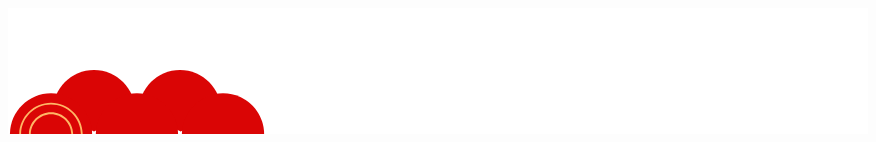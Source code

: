 <section style="box-sizing: border-box;font-size: 16px;"><section style="box-sizing: border-box;" powered-by="xiumi.us"><section style="text-align: center;box-sizing: border-box;"><section style="display: inline-block;vertical-align: top;width: 18%;box-sizing: border-box;"><section style="box-sizing: border-box;" powered-by="xiumi.us"><section style="box-sizing: border-box;"><section style="display: inline-block;width: 50px;height: 50px;vertical-align: top;overflow: hidden;background-position: 50% 50%;background-repeat: no-repeat;background-size: contain;background-attachment: scroll;background-image: url(&quot;https://mmbiz.qpic.cn/mmbiz_png/D1nJqnhkPyIuDF3hmq00uJQMefDbQYguWT3icGibiblkfj8p0mZhdyhibEQbuboMDlUJericX5viaTqmOOV9rCvpvM0Q/640?wx_fmt=png&quot;);box-sizing: border-box;"><section style="box-sizing: border-box;" powered-by="xiumi.us"><section style="margin-top: 16px;margin-right: 0%;margin-left: 0%;box-sizing: border-box;"><section style="font-size: 18px;color: rgb(255, 255, 255);box-sizing: border-box;"><p style="box-sizing: border-box;">恭</p></section></section></section></section></section></section></section><section style="display: inline-block;vertical-align: top;width: 18%;box-sizing: border-box;"><section style="box-sizing: border-box;" powered-by="xiumi.us"><section style="box-sizing: border-box;"><section style="display: inline-block;width: 50px;height: 50px;vertical-align: top;overflow: hidden;background-position: 50% 50%;background-repeat: no-repeat;background-size: contain;background-attachment: scroll;background-image: url(&quot;https://mmbiz.qpic.cn/mmbiz_png/D1nJqnhkPyIuDF3hmq00uJQMefDbQYguWT3icGibiblkfj8p0mZhdyhibEQbuboMDlUJericX5viaTqmOOV9rCvpvM0Q/640?wx_fmt=png&quot;);box-sizing: border-box;"><section style="box-sizing: border-box;" powered-by="xiumi.us"><section style="margin-top: 16px;margin-right: 0%;margin-left: 0%;box-sizing: border-box;"><section style="font-size: 18px;color: rgb(255, 255, 255);box-sizing: border-box;"><p style="box-sizing: border-box;">贺</p></section></section></section></section></section></section></section><section style="display: inline-block;vertical-align: top;width: 18%;box-sizing: border-box;"><section style="box-sizing: border-box;" powered-by="xiumi.us"><section style="box-sizing: border-box;"><section style="display: inline-block;width: 50px;height: 50px;vertical-align: top;overflow: hidden;background-position: 50% 50%;background-repeat: no-repeat;background-size: contain;background-attachment: scroll;background-image: url(&quot;https://mmbiz.qpic.cn/mmbiz_png/D1nJqnhkPyIuDF3hmq00uJQMefDbQYguWT3icGibiblkfj8p0mZhdyhibEQbuboMDlUJericX5viaTqmOOV9rCvpvM0Q/640?wx_fmt=png&quot;);box-sizing: border-box;"><section style="box-sizing: border-box;" powered-by="xiumi.us"><section style="margin-top: 16px;margin-right: 0%;margin-left: 0%;box-sizing: border-box;"><section style="font-size: 18px;color: rgb(255, 255, 255);box-sizing: border-box;"><p style="box-sizing: border-box;">新</p></section></section></section></section></section></section></section><section style="display: inline-block;vertical-align: top;width: 18%;box-sizing: border-box;"><section style="box-sizing: border-box;" powered-by="xiumi.us"><section style="box-sizing: border-box;"><section style="display: inline-block;width: 50px;height: 50px;vertical-align: top;overflow: hidden;background-position: 50% 50%;background-repeat: no-repeat;background-size: contain;background-attachment: scroll;background-image: url(&quot;https://mmbiz.qpic.cn/mmbiz_png/D1nJqnhkPyIuDF3hmq00uJQMefDbQYguWT3icGibiblkfj8p0mZhdyhibEQbuboMDlUJericX5viaTqmOOV9rCvpvM0Q/640?wx_fmt=png&quot;);box-sizing: border-box;"><section style="box-sizing: border-box;" powered-by="xiumi.us"><section style="margin-top: 16px;margin-right: 0%;margin-left: 0%;box-sizing: border-box;"><section style="font-size: 18px;color: rgb(255, 255, 255);box-sizing: border-box;"><p style="box-sizing: border-box;">春</p></section></section></section></section></section></section></section></section></section><section style="box-sizing: border-box;" powered-by="xiumi.us"><section style="margin-top: 10px;margin-right: 0%;margin-left: 0%;box-sizing: border-box;"><section style="display: inline-block;vertical-align: bottom;width: 30%;box-sizing: border-box;"><section style="box-sizing: border-box;" powered-by="xiumi.us"><section style="text-align: right;margin-right: 0%;margin-left: 0%;box-sizing: border-box;"><section style="max-width: 100%;vertical-align: middle;display: inline-block;line-height: 0;width: 100%;box-sizing: border-box;"><svg class="svg" xmlns="http://www.w3.org/2000/svg" x="0px" y="0px" viewBox="0 0 404.7 104.2" style="vertical-align: middle;max-width: 100%;width: 100%;box-sizing: border-box;" width="100%"><g style="box-sizing: border-box;"><path style="box-sizing: border-box;" d="M70.4,67.5C70.4,31.9,99.3,3,134.9,3s64.5,28.9,64.5,64.5l-64.5,32L70.4,67.5z" fill="rgb(218,5,5)"></path><path style="box-sizing: border-box;" d="M205.3,67.5c0-35.6,28.9-64.5,64.5-64.5s64.5,28.9,64.5,64.5l-63.4,32L205.3,67.5z" fill="rgb(218,5,5)"></path><path style="box-sizing: border-box;" d="M137.8,104.2c0-35.6,28.9-64.5,64.5-64.5s64.5,28.9,64.5,64.5H137.8z" fill="rgb(218,5,5)"></path><path style="box-sizing: border-box;" d="M3,104.2c0-35.6,28.9-64.5,64.5-64.5S132,68.6,132,104.2H3z" fill="rgb(218,5,5)"></path><path style="box-sizing: border-box;" d="M272.8,104.2c0-35.6,28.9-64.5,64.5-64.5s64.5,28.9,64.5,64.5H272.8z" fill="rgb(218,5,5)"></path><g style="box-sizing: border-box;"><path style="box-sizing: border-box;" d="M67.5,54.4c-27.5,0-49.9,22.4-49.9,49.9h2.9c0-25.9,21.1-46.9,46.9-46.9    c25.9,0,46.9,21.1,46.9,46.9h2.9C117.3,76.7,94.9,54.4,67.5,54.4z" fill="rgb(255,183,102)"></path><path style="box-sizing: border-box;" d="M67.5,69.5c-19.2,0-34.7,15.6-34.7,34.7h2.9c0-17.5,14.3-31.8,31.8-31.8s31.8,14.3,31.8,31.8h2.9    C102.2,85.1,86.6,69.5,67.5,69.5z" fill="rgb(255,183,102)"></path>